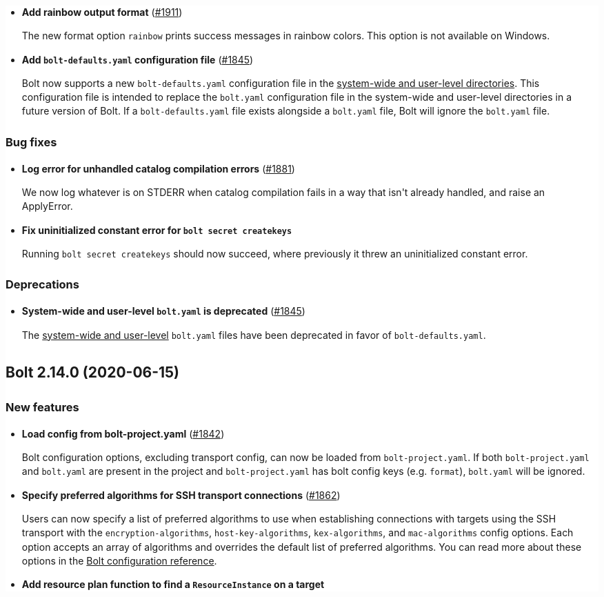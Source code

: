 * **Add rainbow output format**
  ([#1911](https://github.com/puppetlabs/bolt/pull/1911))

  The new format option `rainbow` prints success messages in rainbow colors.
  This option is not available on Windows.

* **Add `bolt-defaults.yaml` configuration file**
  ([#1845](https://github.com/puppetlabs/bolt/issues/1845))

  Bolt now supports a new `bolt-defaults.yaml` configuration file in the
  [system-wide and user-level
  directories](https://puppet.com/docs/bolt/latest/configuring_bolt.html).
  This configuration file is intended to replace the `bolt.yaml`
  configuration file in the system-wide and user-level directories in
  a future version of Bolt. If a `bolt-defaults.yaml` file exists
  alongside a `bolt.yaml` file, Bolt will ignore the `bolt.yaml` file.

### Bug fixes

* **Log error for unhandled catalog compilation errors** ([#1881](https://github.com/puppetlabs/bolt/issues/1881))

  We now log whatever is on STDERR when catalog compilation fails in a
  way that isn't already handled, and raise an ApplyError.

* **Fix uninitialized constant error for `bolt secret createkeys`**

  Running `bolt secret createkeys` should now succeed, where previously
  it threw an uninitialized constant error.

### Deprecations

* **System-wide and user-level `bolt.yaml` is deprecated**
  ([#1845](https://github.com/puppetlabs/bolt/issues/1845))

  The [system-wide and
  user-level](https://puppet.com/docs/bolt/latest/configuring_bolt.html)
  `bolt.yaml` files have been deprecated in favor of
  `bolt-defaults.yaml`.

## Bolt 2.14.0 (2020-06-15)

### New features

* **Load config from bolt-project.yaml**
  ([#1842](https://github.com/puppetlabs/bolt/issues/1842))

  Bolt configuration options, excluding transport config, can now be
  loaded from `bolt-project.yaml`. If both `bolt-project.yaml` and
  `bolt.yaml` are present in the project and `bolt-project.yaml` has
  bolt config keys (e.g. `format`), `bolt.yaml` will be ignored.

* **Specify preferred algorithms for SSH transport connections**
  ([#1862](https://github.com/puppetlabs/bolt/issues/1862))

  Users can now specify a list of preferred algorithms to use when
  establishing connections with targets using the SSH transport with the
  `encryption-algorithms`, `host-key-algorithms`, `kex-algorithms`, and
  `mac-algorithms` config options. Each option accepts an array of
  algorithms and overrides the default list of preferred algorithms.
  You can read more about these options in the [Bolt configuration
  reference](https://puppet.com/docs/bolt/latest/bolt_configuration_reference.html#ssh).

* **Add resource plan function to find a `ResourceInstance` on a target**
